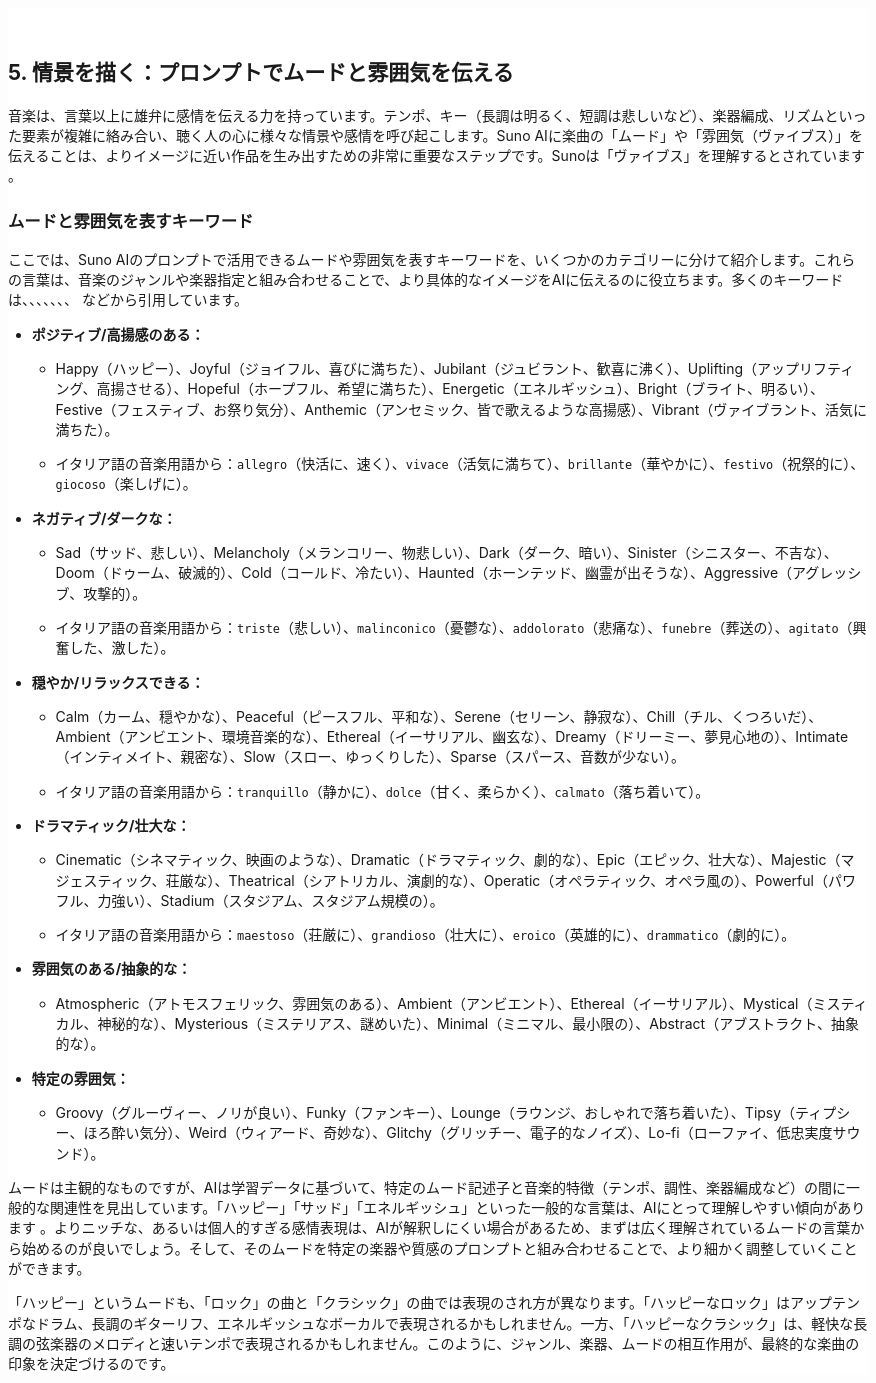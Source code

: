  

## 5. 情景を描く：プロンプトでムードと雰囲気を伝える

音楽は、言葉以上に雄弁に感情を伝える力を持っています。テンポ、キー（長調は明るく、短調は悲しいなど）、楽器編成、リズムといった要素が複雑に絡み合い、聴く人の心に様々な情景や感情を呼び起こします。Suno AIに楽曲の「ムード」や「雰囲気（ヴァイブス）」を伝えることは、よりイメージに近い作品を生み出すための非常に重要なステップです。Sunoは「ヴァイブス」を理解するとされています 。  

### ムードと雰囲気を表すキーワード

ここでは、Suno AIのプロンプトで活用できるムードや雰囲気を表すキーワードを、いくつかのカテゴリーに分けて紹介します。これらの言葉は、音楽のジャンルや楽器指定と組み合わせることで、より具体的なイメージをAIに伝えるのに役立ちます。多くのキーワードは、、、、、、、 などから引用しています。  

- **ポジティブ/高揚感のある：**
    
    - Happy（ハッピー）、Joyful（ジョイフル、喜びに満ちた）、Jubilant（ジュビラント、歓喜に沸く）、Uplifting（アップリフティング、高揚させる）、Hopeful（ホープフル、希望に満ちた）、Energetic（エネルギッシュ）、Bright（ブライト、明るい）、Festive（フェスティブ、お祭り気分）、Anthemic（アンセミック、皆で歌えるような高揚感）、Vibrant（ヴァイブラント、活気に満ちた）。  
        
    - イタリア語の音楽用語から：`allegro`（快活に、速く）、`vivace`（活気に満ちて）、`brillante`（華やかに）、`festivo`（祝祭的に）、`giocoso`（楽しげに）。  
        
- **ネガティブ/ダークな：**
    
    - Sad（サッド、悲しい）、Melancholy（メランコリー、物悲しい）、Dark（ダーク、暗い）、Sinister（シニスター、不吉な）、Doom（ドゥーム、破滅的）、Cold（コールド、冷たい）、Haunted（ホーンテッド、幽霊が出そうな）、Aggressive（アグレッシブ、攻撃的）。  
        
    - イタリア語の音楽用語から：`triste`（悲しい）、`malinconico`（憂鬱な）、`addolorato`（悲痛な）、`funebre`（葬送の）、`agitato`（興奮した、激した）。  
        
- **穏やか/リラックスできる：**
    
    - Calm（カーム、穏やかな）、Peaceful（ピースフル、平和な）、Serene（セリーン、静寂な）、Chill（チル、くつろいだ）、Ambient（アンビエント、環境音楽的な）、Ethereal（イーサリアル、幽玄な）、Dreamy（ドリーミー、夢見心地の）、Intimate（インティメイト、親密な）、Slow（スロー、ゆっくりした）、Sparse（スパース、音数が少ない）。  
        
    - イタリア語の音楽用語から：`tranquillo`（静かに）、`dolce`（甘く、柔らかく）、`calmato`（落ち着いて）。  
        
- **ドラマティック/壮大な：**
    
    - Cinematic（シネマティック、映画のような）、Dramatic（ドラマティック、劇的な）、Epic（エピック、壮大な）、Majestic（マジェスティック、荘厳な）、Theatrical（シアトリカル、演劇的な）、Operatic（オペラティック、オペラ風の）、Powerful（パワフル、力強い）、Stadium（スタジアム、スタジアム規模の）。  
        
    - イタリア語の音楽用語から：`maestoso`（荘厳に）、`grandioso`（壮大に）、`eroico`（英雄的に）、`drammatico`（劇的に）。  
        
- **雰囲気のある/抽象的な：**
    
    - Atmospheric（アトモスフェリック、雰囲気のある）、Ambient（アンビエント）、Ethereal（イーサリアル）、Mystical（ミスティカル、神秘的な）、Mysterious（ミステリアス、謎めいた）、Minimal（ミニマル、最小限の）、Abstract（アブストラクト、抽象的な）。  
        
- **特定の雰囲気：**
    
    - Groovy（グルーヴィー、ノリが良い）、Funky（ファンキー）、Lounge（ラウンジ、おしゃれで落ち着いた）、Tipsy（ティプシー、ほろ酔い気分）、Weird（ウィアード、奇妙な）、Glitchy（グリッチー、電子的なノイズ）、Lo-fi（ローファイ、低忠実度サウンド）。  
        

ムードは主観的なものですが、AIは学習データに基づいて、特定のムード記述子と音楽的特徴（テンポ、調性、楽器編成など）の間に一般的な関連性を見出しています。「ハッピー」「サッド」「エネルギッシュ」といった一般的な言葉は、AIにとって理解しやすい傾向があります 。よりニッチな、あるいは個人的すぎる感情表現は、AIが解釈しにくい場合があるため、まずは広く理解されているムードの言葉から始めるのが良いでしょう。そして、そのムードを特定の楽器や質感のプロンプトと組み合わせることで、より細かく調整していくことができます。  

「ハッピー」というムードも、「ロック」の曲と「クラシック」の曲では表現のされ方が異なります。「ハッピーなロック」はアップテンポなドラム、長調のギターリフ、エネルギッシュなボーカルで表現されるかもしれません。一方、「ハッピーなクラシック」は、軽快な長調の弦楽器のメロディと速いテンポで表現されるかもしれません。このように、ジャンル、楽器、ムードの相互作用が、最終的な楽曲の印象を決定づけるのです。
